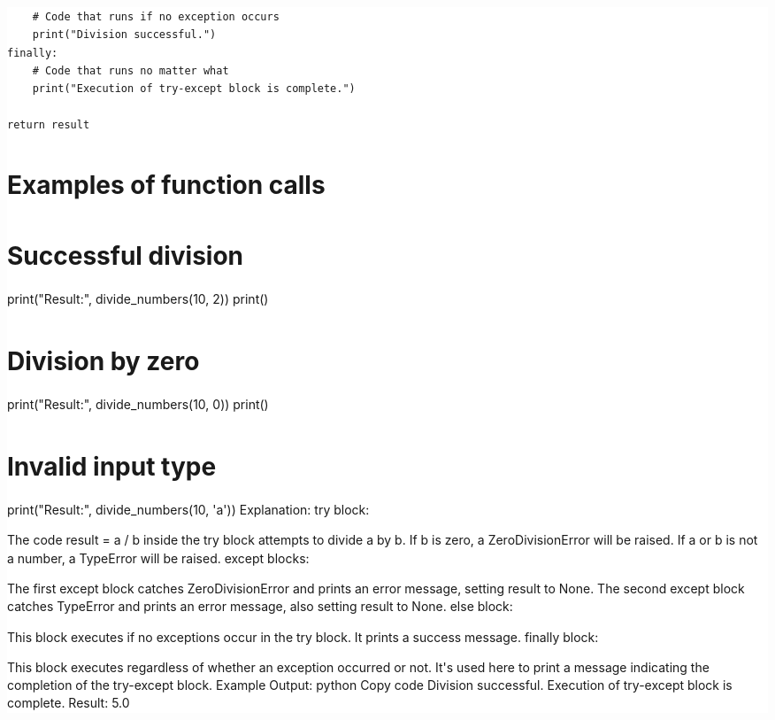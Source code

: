         # Code that runs if no exception occurs
        print("Division successful.")
    finally:
        # Code that runs no matter what
        print("Execution of try-except block is complete.")
    
    return result

# Examples of function calls

# Successful division
print("Result:", divide_numbers(10, 2))
print()

# Division by zero
print("Result:", divide_numbers(10, 0))
print()

# Invalid input type
print("Result:", divide_numbers(10, 'a'))
Explanation:
try block:

The code result = a / b inside the try block attempts to divide a by b.
If b is zero, a ZeroDivisionError will be raised.
If a or b is not a number, a TypeError will be raised.
except blocks:

The first except block catches ZeroDivisionError and prints an error message, setting result to None.
The second except block catches TypeError and prints an error message, also setting result to None.
else block:

This block executes if no exceptions occur in the try block.
It prints a success message.
finally block:

This block executes regardless of whether an exception occurred or not.
It's used here to print a message indicating the completion of the try-except block.
Example Output:
python
Copy code
Division successful.
Execution of try-except block is complete.
Result: 5.0
